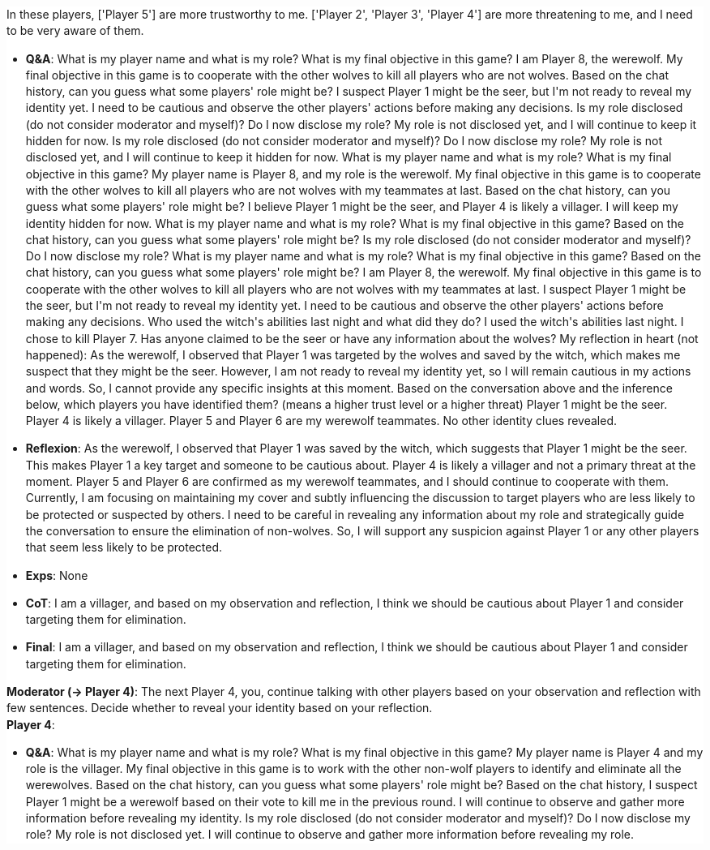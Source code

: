 In these players, ['Player 5'] are more trustworthy to me. ['Player 2', 'Player 3', 'Player 4'] are more threatening to me, and I need to be very aware of them.  
- **Q&A**: What is my player name and what is my role? What is my final objective in this game? I am Player 8, the werewolf. My final objective in this game is to cooperate with the other wolves to kill all players who are not wolves.
Based on the chat history, can you guess what some players' role might be? I suspect Player 1 might be the seer, but I'm not ready to reveal my identity yet. I need to be cautious and observe the other players' actions before making any decisions.
Is my role disclosed (do not consider moderator and myself)? Do I now disclose my role? My role is not disclosed yet, and I will continue to keep it hidden for now.
Is my role disclosed (do not consider moderator and myself)? Do I now disclose my role? My role is not disclosed yet, and I will continue to keep it hidden for now.
What is my player name and what is my role? What is my final objective in this game? My player name is Player 8, and my role is the werewolf. My final objective in this game is to cooperate with the other wolves to kill all players who are not wolves with my teammates at last.
Based on the chat history, can you guess what some players' role might be? I believe Player 1 might be the seer, and Player 4 is likely a villager. I will keep my identity hidden for now.
What is my player name and what is my role? What is my final objective in this game?
Based on the chat history, can you guess what some players' role might be?
Is my role disclosed (do not consider moderator and myself)? Do I now disclose my role?
What is my player name and what is my role? What is my final objective in this game?
Based on the chat history, can you guess what some players' role might be? I am Player 8, the werewolf. My final objective in this game is to cooperate with the other wolves to kill all players who are not wolves with my teammates at last. I suspect Player 1 might be the seer, but I'm not ready to reveal my identity yet. I need to be cautious and observe the other players' actions before making any decisions.
Who used the witch's abilities last night and what did they do? I used the witch's abilities last night. I chose to kill Player 7.
Has anyone claimed to be the seer or have any information about the wolves? My reflection in heart (not happened): As the werewolf, I observed that Player 1 was targeted by the wolves and saved by the witch, which makes me suspect that they might be the seer. However, I am not ready to reveal my identity yet, so I will remain cautious in my actions and words. So, I cannot provide any specific insights at this moment.
Based on the conversation above and the inference below, which players you have identified them? (means a higher trust level or a higher threat) Player 1 might be the seer. Player 4 is likely a villager. Player 5 and Player 6 are my werewolf teammates. No other identity clues revealed.  
- **Reflexion**: As the werewolf, I observed that Player 1 was saved by the witch, which suggests that Player 1 might be the seer. This makes Player 1 a key target and someone to be cautious about. Player 4 is likely a villager and not a primary threat at the moment. Player 5 and Player 6 are confirmed as my werewolf teammates, and I should continue to cooperate with them.   Currently, I am focusing on maintaining my cover and subtly influencing the discussion to target players who are less likely to be protected or suspected by others. I need to be careful in revealing any information about my role and strategically guide the conversation to ensure the elimination of non-wolves. So, I will support any suspicion against Player 1 or any other players that seem less likely to be protected.  
- **Exps**: None  
- **CoT**: I am a villager, and based on my observation and reflection, I think we should be cautious about Player 1 and consider targeting them for elimination.  

- **Final**: I am a villager, and based on my observation and reflection, I think we should be cautious about Player 1 and consider targeting them for elimination.  

**Moderator (-> Player 4)**: The next Player 4, you, continue talking with other players based on your observation and reflection with few sentences. Decide whether to reveal your identity based on your reflection.  
**Player 4**:  
- **Q&A**: What is my player name and what is my role? What is my final objective in this game? My player name is Player 4 and my role is the villager. My final objective in this game is to work with the other non-wolf players to identify and eliminate all the werewolves.
Based on the chat history, can you guess what some players' role might be? Based on the chat history, I suspect Player 1 might be a werewolf based on their vote to kill me in the previous round. I will continue to observe and gather more information before revealing my identity.
Is my role disclosed (do not consider moderator and myself)? Do I now disclose my role? My role is not disclosed yet. I will continue to observe and gather more information before revealing my role.
